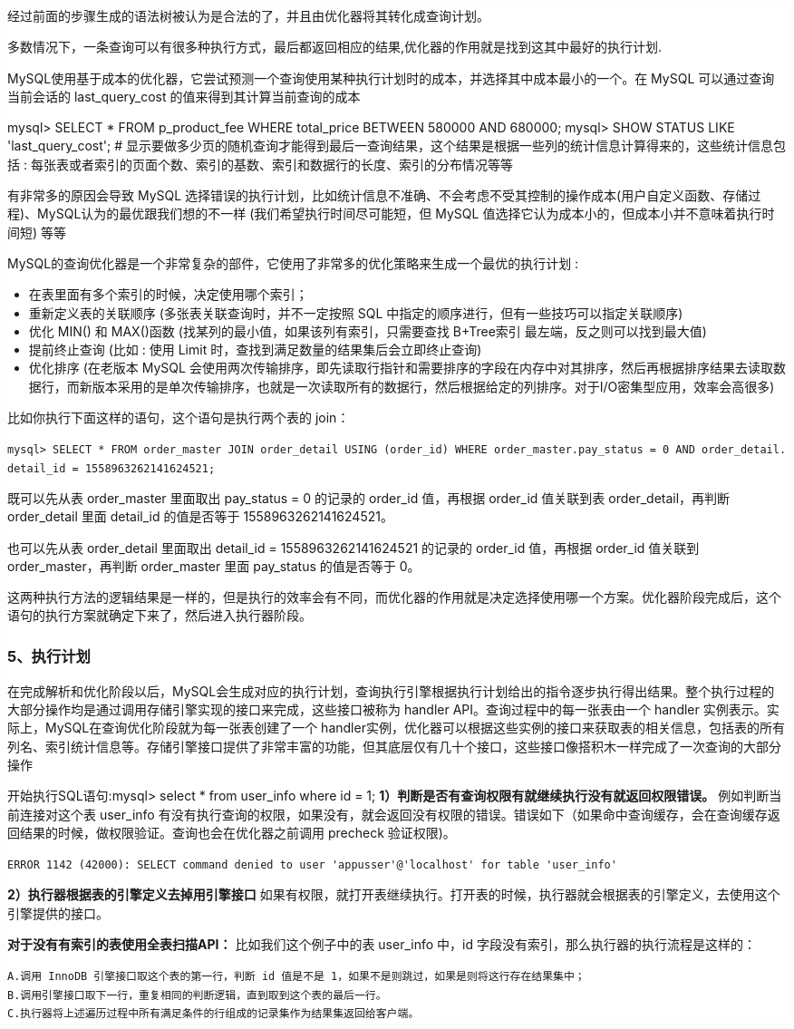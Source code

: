 经过前面的步骤生成的语法树被认为是合法的了，并且由优化器将其转化成查询计划。

多数情况下，一条查询可以有很多种执行方式，最后都返回相应的结果,优化器的作用就是找到这其中最好的执行计划.

MySQL使用基于成本的优化器，它尝试预测一个查询使用某种执行计划时的成本，并选择其中成本最小的一个。在 MySQL 可以通过查询当前会话的 last_query_cost 的值来得到其计算当前查询的成本

mysql> SELECT * FROM p_product_fee WHERE total_price BETWEEN 580000 AND 680000;
mysql> SHOW STATUS LIKE 'last_query_cost'; # 显示要做多少页的随机查询才能得到最后一查询结果，这个结果是根据一些列的统计信息计算得来的，这些统计信息包括 : 每张表或者索引的页面个数、索引的基数、索引和数据行的长度、索引的分布情况等等

有非常多的原因会导致 MySQL 选择错误的执行计划，比如统计信息不准确、不会考虑不受其控制的操作成本(用户自定义函数、存储过程)、MySQL认为的最优跟我们想的不一样 (我们希望执行时间尽可能短，但 MySQL 值选择它认为成本小的，但成本小并不意味着执行时间短) 等等


MySQL的查询优化器是一个非常复杂的部件，它使用了非常多的优化策略来生成一个最优的执行计划 :
- 在表里面有多个索引的时候，决定使用哪个索引；
- 重新定义表的关联顺序 (多张表关联查询时，并不一定按照 SQL 中指定的顺序进行，但有一些技巧可以指定关联顺序)
- 优化 MIN() 和 MAX()函数 (找某列的最小值，如果该列有索引，只需要查找 B+Tree索引 最左端，反之则可以找到最大值)
- 提前终止查询 (比如 : 使用 Limit 时，查找到满足数量的结果集后会立即终止查询)
- 优化排序 (在老版本 MySQL 会使用两次传输排序，即先读取行指针和需要排序的字段在内存中对其排序，然后再根据排序结果去读取数据行，而新版本采用的是单次传输排序，也就是一次读取所有的数据行，然后根据给定的列排序。对于I/O密集型应用，效率会高很多)

比如你执行下面这样的语句，这个语句是执行两个表的 join：
```
mysql> SELECT * FROM order_master JOIN order_detail USING (order_id) WHERE order_master.pay_status = 0 AND order_detail.detail_id = 1558963262141624521;
```

既可以先从表 order_master 里面取出 pay_status = 0 的记录的 order_id 值，再根据 order_id 值关联到表 order_detail，再判断 order_detail 里面 detail_id 的值是否等于 1558963262141624521。

也可以先从表 order_detail 里面取出 detail_id = 1558963262141624521 的记录的 order_id 值，再根据 order_id 值关联到 order_master，再判断 order_master 里面 pay_status 的值是否等于 0。

这两种执行方法的逻辑结果是一样的，但是执行的效率会有不同，而优化器的作用就是决定选择使用哪一个方案。优化器阶段完成后，这个语句的执行方案就确定下来了，然后进入执行器阶段。

### 5、执行计划

在完成解析和优化阶段以后，MySQL会生成对应的执行计划，查询执行引擎根据执行计划给出的指令逐步执行得出结果。整个执行过程的大部分操作均是通过调用存储引擎实现的接口来完成，这些接口被称为 handler API。查询过程中的每一张表由一个 handler 实例表示。实际上，MySQL在查询优化阶段就为每一张表创建了一个 handler实例，优化器可以根据这些实例的接口来获取表的相关信息，包括表的所有列名、索引统计信息等。存储引擎接口提供了非常丰富的功能，但其底层仅有几十个接口，这些接口像搭积木一样完成了一次查询的大部分操作

开始执行SQL语句:mysql> select * from user_info  where id = 1;
**1）判断是否有查询权限有就继续执行没有就返回权限错误。**
例如判断当前连接对这个表 user_info 有没有执行查询的权限，如果没有，就会返回没有权限的错误。错误如下（如果命中查询缓存，会在查询缓存返回结果的时候，做权限验证。查询也会在优化器之前调用 precheck 验证权限)。
```
ERROR 1142 (42000): SELECT command denied to user 'appusser'@'localhost' for table 'user_info'
```

**2）执行器根据表的引擎定义去掉用引擎接口**
如果有权限，就打开表继续执行。打开表的时候，执行器就会根据表的引擎定义，去使用这个引擎提供的接口。

**对于没有有索引的表使用全表扫描API：**  比如我们这个例子中的表 user_info  中，id 字段没有索引，那么执行器的执行流程是这样的：
```
A.调用 InnoDB 引擎接口取这个表的第一行，判断 id 值是不是 1，如果不是则跳过，如果是则将这行存在结果集中；
B.调用引擎接口取下一行，重复相同的判断逻辑，直到取到这个表的最后一行。
C.执行器将上述遍历过程中所有满足条件的行组成的记录集作为结果集返回给客户端。
```

